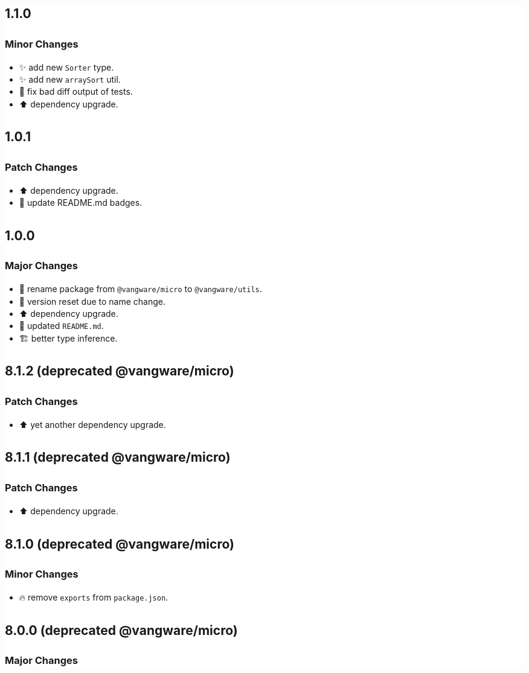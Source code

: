 ## 1.1.0

### Minor Changes

- ✨ add new `Sorter` type.
- ✨ add new `arraySort` util.
- 🐛 fix bad diff output of tests.
- ⬆️ dependency upgrade.

## 1.0.1

### Patch Changes

- ⬆️ dependency upgrade.
- 📝 update README.md badges.

## 1.0.0

### Major Changes

- 🚚 rename package from `@vangware/micro` to `@vangware/utils`.
- 🔖 version reset due to name change.
- ⬆️ dependency upgrade.
- 📝 updated `README.md`.
- 🏗 better type inference.

## 8.1.2 (deprecated @vangware/micro)

### Patch Changes

- ⬆️ yet another dependency upgrade.

## 8.1.1 (deprecated @vangware/micro)

### Patch Changes

- ⬆️ dependency upgrade.

## 8.1.0 (deprecated @vangware/micro)

### Minor Changes

- 🔥 remove `exports` from `package.json`.

## 8.0.0 (deprecated @vangware/micro)

### Major Changes
